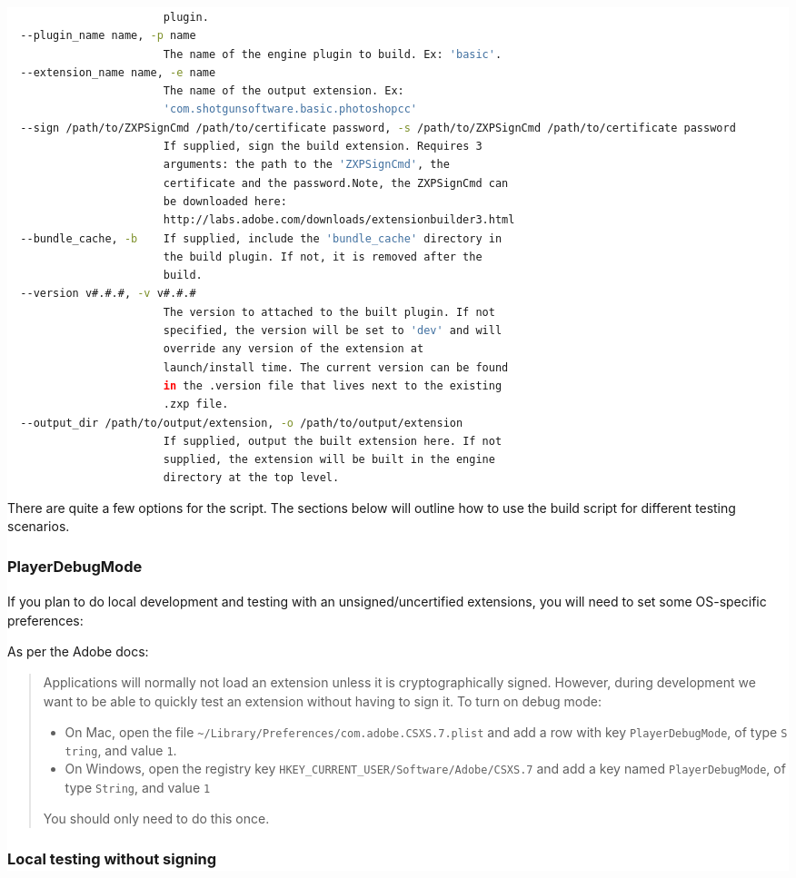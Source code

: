 ```bash
                        plugin.
  --plugin_name name, -p name
                        The name of the engine plugin to build. Ex: 'basic'.
  --extension_name name, -e name
                        The name of the output extension. Ex:
                        'com.shotgunsoftware.basic.photoshopcc'
  --sign /path/to/ZXPSignCmd /path/to/certificate password, -s /path/to/ZXPSignCmd /path/to/certificate password
                        If supplied, sign the build extension. Requires 3
                        arguments: the path to the 'ZXPSignCmd', the
                        certificate and the password.Note, the ZXPSignCmd can
                        be downloaded here:
                        http://labs.adobe.com/downloads/extensionbuilder3.html
  --bundle_cache, -b    If supplied, include the 'bundle_cache' directory in
                        the build plugin. If not, it is removed after the
                        build.
  --version v#.#.#, -v v#.#.#
                        The version to attached to the built plugin. If not
                        specified, the version will be set to 'dev' and will
                        override any version of the extension at
                        launch/install time. The current version can be found
                        in the .version file that lives next to the existing
                        .zxp file.
  --output_dir /path/to/output/extension, -o /path/to/output/extension
                        If supplied, output the built extension here. If not
                        supplied, the extension will be built in the engine
                        directory at the top level.
```

There are quite a few options for the script. The sections below will outline
how to use the build script for different testing scenarios.

### PlayerDebugMode

If you plan to do local development and testing with an unsigned/uncertified
extensions, you will need to set some OS-specific preferences:

As per the Adobe docs:

> Applications will normally not load an extension unless it is
> cryptographically signed. However, during development we want to be able to
> quickly test an extension without having to sign it. To turn on debug mode:
>
> * On Mac, open the file `~/Library/Preferences/com.adobe.CSXS.7.plist` and add a
> row with key `PlayerDebugMode`, of type `String`, and value `1`.
> * On Windows, open the registry key `HKEY_CURRENT_USER/Software/Adobe/CSXS.7`
> and add a key named `PlayerDebugMode`, of type `String`, and value `1`
>
> You should only need to do this once.

### Local testing without signing
